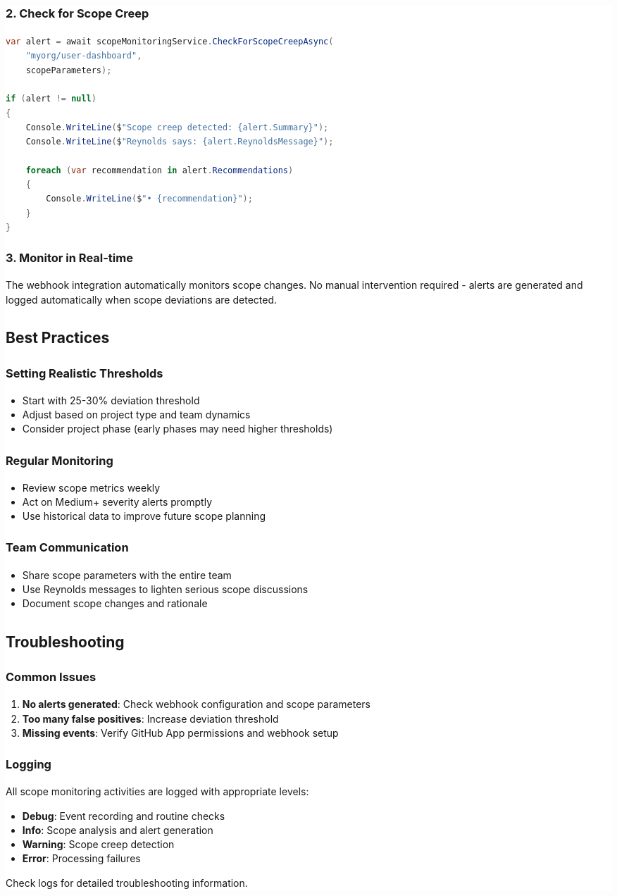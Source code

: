 ### 2. Check for Scope Creep
```csharp
var alert = await scopeMonitoringService.CheckForScopeCreepAsync(
    "myorg/user-dashboard", 
    scopeParameters);

if (alert != null)
{
    Console.WriteLine($"Scope creep detected: {alert.Summary}");
    Console.WriteLine($"Reynolds says: {alert.ReynoldsMessage}");
    
    foreach (var recommendation in alert.Recommendations)
    {
        Console.WriteLine($"• {recommendation}");
    }
}
```

### 3. Monitor in Real-time
The webhook integration automatically monitors scope changes. No manual intervention required - alerts are generated and logged automatically when scope deviations are detected.

## Best Practices

### Setting Realistic Thresholds
- Start with 25-30% deviation threshold
- Adjust based on project type and team dynamics
- Consider project phase (early phases may need higher thresholds)

### Regular Monitoring
- Review scope metrics weekly
- Act on Medium+ severity alerts promptly
- Use historical data to improve future scope planning

### Team Communication
- Share scope parameters with the entire team
- Use Reynolds messages to lighten serious scope discussions
- Document scope changes and rationale

## Troubleshooting

### Common Issues

1. **No alerts generated**: Check webhook configuration and scope parameters
2. **Too many false positives**: Increase deviation threshold
3. **Missing events**: Verify GitHub App permissions and webhook setup

### Logging

All scope monitoring activities are logged with appropriate levels:
- **Debug**: Event recording and routine checks
- **Info**: Scope analysis and alert generation  
- **Warning**: Scope creep detection
- **Error**: Processing failures

Check logs for detailed troubleshooting information.